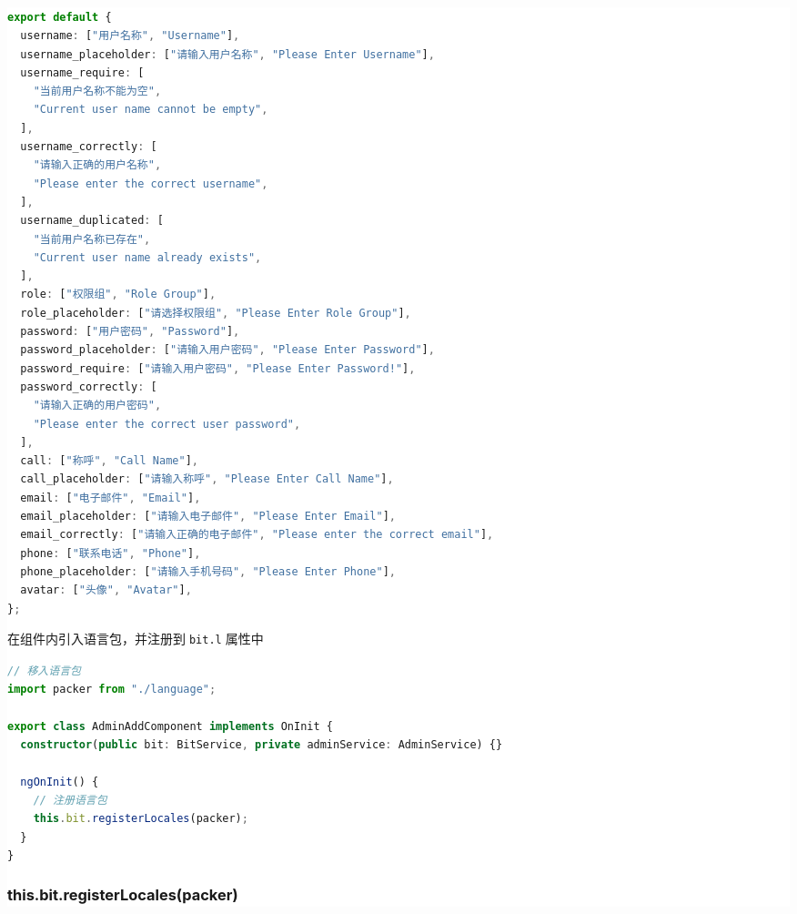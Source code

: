 ```typescript
export default {
  username: ["用户名称", "Username"],
  username_placeholder: ["请输入用户名称", "Please Enter Username"],
  username_require: [
    "当前用户名称不能为空",
    "Current user name cannot be empty",
  ],
  username_correctly: [
    "请输入正确的用户名称",
    "Please enter the correct username",
  ],
  username_duplicated: [
    "当前用户名称已存在",
    "Current user name already exists",
  ],
  role: ["权限组", "Role Group"],
  role_placeholder: ["请选择权限组", "Please Enter Role Group"],
  password: ["用户密码", "Password"],
  password_placeholder: ["请输入用户密码", "Please Enter Password"],
  password_require: ["请输入用户密码", "Please Enter Password!"],
  password_correctly: [
    "请输入正确的用户密码",
    "Please enter the correct user password",
  ],
  call: ["称呼", "Call Name"],
  call_placeholder: ["请输入称呼", "Please Enter Call Name"],
  email: ["电子邮件", "Email"],
  email_placeholder: ["请输入电子邮件", "Please Enter Email"],
  email_correctly: ["请输入正确的电子邮件", "Please enter the correct email"],
  phone: ["联系电话", "Phone"],
  phone_placeholder: ["请输入手机号码", "Please Enter Phone"],
  avatar: ["头像", "Avatar"],
};
```

在组件内引入语言包，并注册到 `bit.l` 属性中

```typescript
// 移入语言包
import packer from "./language";

export class AdminAddComponent implements OnInit {
  constructor(public bit: BitService, private adminService: AdminService) {}

  ngOnInit() {
    // 注册语言包
    this.bit.registerLocales(packer);
  }
}
```

### this.bit.registerLocales(packer)
